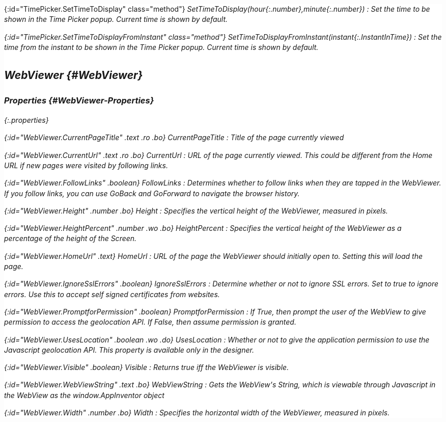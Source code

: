 {:id="TimePicker.SetTimeToDisplay" class="method"} <i/> SetTimeToDisplay(*hour*{:.number},*minute*{:.number})
: Set the time to be shown in the Time Picker popup. Current time is shown by default.

{:id="TimePicker.SetTimeToDisplayFromInstant" class="method"} <i/> SetTimeToDisplayFromInstant(*instant*{:.InstantInTime})
: Set the time from the instant to be shown in the Time Picker popup. Current time is shown by default.

## WebViewer  {#WebViewer}

### Properties  {#WebViewer-Properties}

{:.properties}

{:id="WebViewer.CurrentPageTitle" .text .ro .bo} *CurrentPageTitle*
: Title of the page currently viewed

{:id="WebViewer.CurrentUrl" .text .ro .bo} *CurrentUrl*
: URL of the page currently viewed.   This could be different from the Home URL if new pages were visited by following links.

{:id="WebViewer.FollowLinks" .boolean} *FollowLinks*
: Determines whether to follow links when they are tapped in the WebViewer.  If you follow links, you can use GoBack and GoForward to navigate the browser history.

{:id="WebViewer.Height" .number .bo} *Height*
: Specifies the vertical height of the WebViewer, measured in pixels.

{:id="WebViewer.HeightPercent" .number .wo .bo} *HeightPercent*
: Specifies the vertical height of the WebViewer as a percentage of the height of the Screen.

{:id="WebViewer.HomeUrl" .text} *HomeUrl*
: URL of the page the WebViewer should initially open to.  Setting this will load the page.

{:id="WebViewer.IgnoreSslErrors" .boolean} *IgnoreSslErrors*
: Determine whether or not to ignore SSL errors. Set to true to ignore errors. Use this to accept self signed certificates from websites.

{:id="WebViewer.PromptforPermission" .boolean} *PromptforPermission*
: If True, then prompt the user of the WebView to give permission to access the geolocation API. If False, then assume permission is granted.

{:id="WebViewer.UsesLocation" .boolean .wo .do} *UsesLocation*
: Whether or not to give the application permission to use the Javascript geolocation API. This property is available only in the designer.

{:id="WebViewer.Visible" .boolean} *Visible*
: Returns true iff the WebViewer is visible.

{:id="WebViewer.WebViewString" .text .bo} *WebViewString*
: Gets the WebView's String, which is viewable through Javascript in the WebView as the window.AppInventor object

{:id="WebViewer.Width" .number .bo} *Width*
: Specifies the horizontal width of the WebViewer, measured in pixels.
